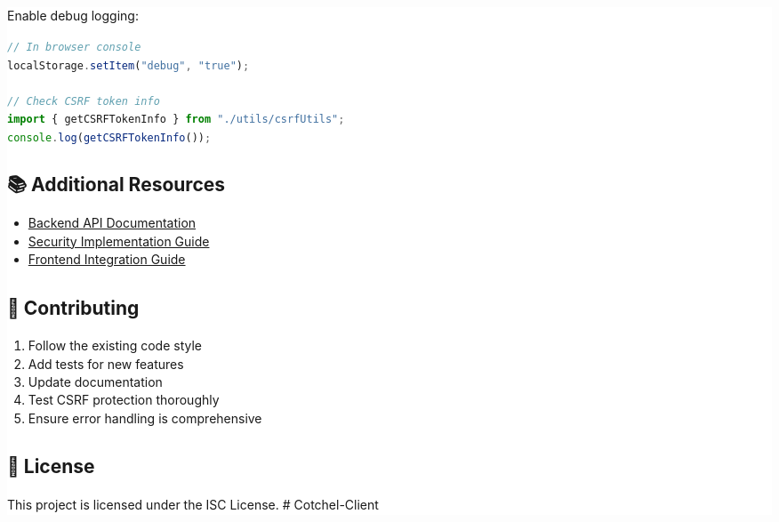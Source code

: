 Enable debug logging:

```javascript
// In browser console
localStorage.setItem("debug", "true");

// Check CSRF token info
import { getCSRFTokenInfo } from "./utils/csrfUtils";
console.log(getCSRFTokenInfo());
```

## 📚 Additional Resources

- [Backend API Documentation](../Cotchel_Server/README.md)
- [Security Implementation Guide](../Cotchel_Server/README.md#security-configuration)
- [Frontend Integration Guide](../Cotchel_Server/README.md#frontend-integration)

## 🤝 Contributing

1. Follow the existing code style
2. Add tests for new features
3. Update documentation
4. Test CSRF protection thoroughly
5. Ensure error handling is comprehensive

## 📄 License

This project is licensed under the ISC License.
#   C o t c h e l - C l i e n t 
 
 